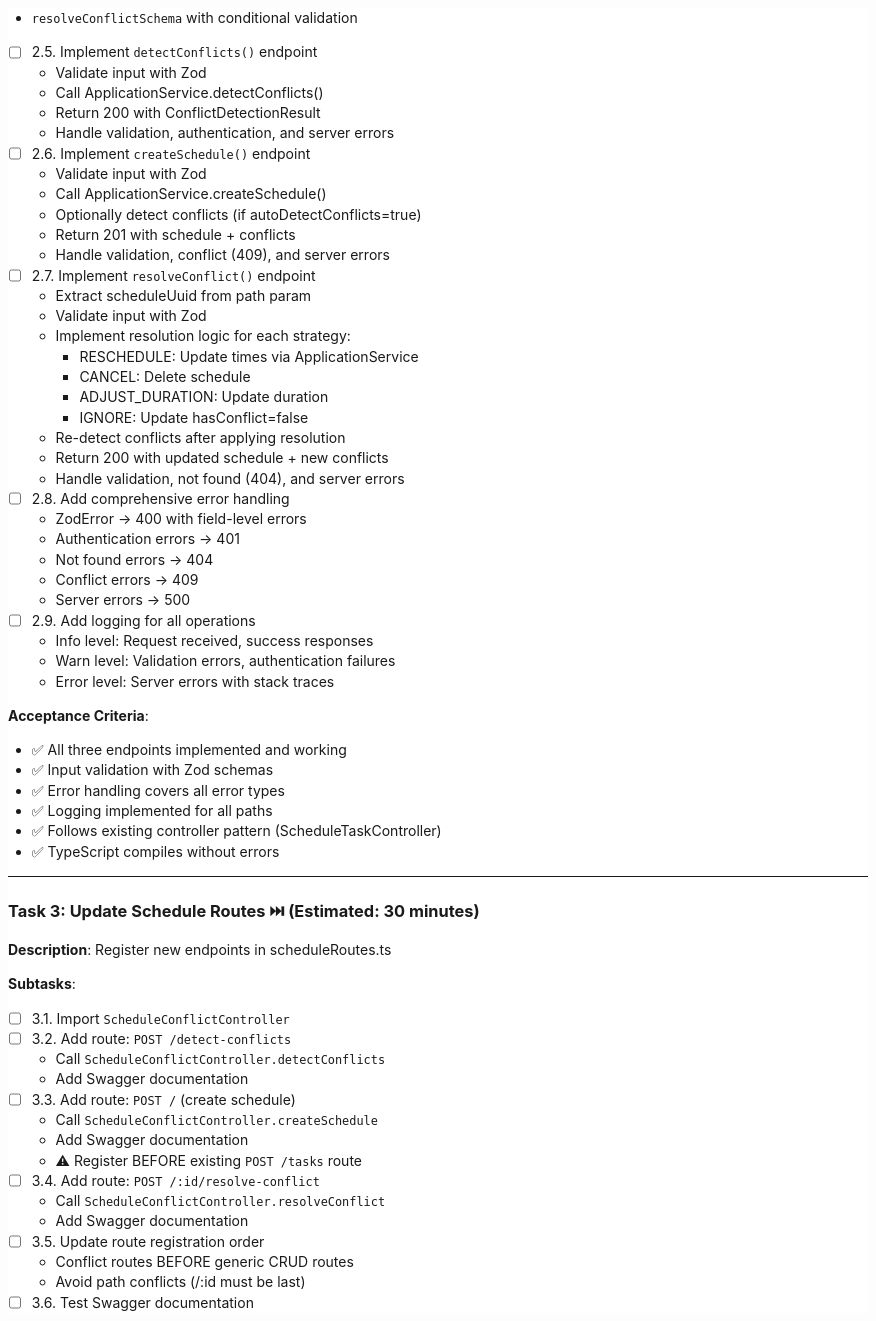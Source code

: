   - `resolveConflictSchema` with conditional validation
- [ ] 2.5. Implement `detectConflicts()` endpoint
  - Validate input with Zod
  - Call ApplicationService.detectConflicts()
  - Return 200 with ConflictDetectionResult
  - Handle validation, authentication, and server errors
- [ ] 2.6. Implement `createSchedule()` endpoint
  - Validate input with Zod
  - Call ApplicationService.createSchedule()
  - Optionally detect conflicts (if autoDetectConflicts=true)
  - Return 201 with schedule + conflicts
  - Handle validation, conflict (409), and server errors
- [ ] 2.7. Implement `resolveConflict()` endpoint
  - Extract scheduleUuid from path param
  - Validate input with Zod
  - Implement resolution logic for each strategy:
    - RESCHEDULE: Update times via ApplicationService
    - CANCEL: Delete schedule
    - ADJUST_DURATION: Update duration
    - IGNORE: Update hasConflict=false
  - Re-detect conflicts after applying resolution
  - Return 200 with updated schedule + new conflicts
  - Handle validation, not found (404), and server errors
- [ ] 2.8. Add comprehensive error handling
  - ZodError → 400 with field-level errors
  - Authentication errors → 401
  - Not found errors → 404
  - Conflict errors → 409
  - Server errors → 500
- [ ] 2.9. Add logging for all operations
  - Info level: Request received, success responses
  - Warn level: Validation errors, authentication failures
  - Error level: Server errors with stack traces

**Acceptance Criteria**:
- ✅ All three endpoints implemented and working
- ✅ Input validation with Zod schemas
- ✅ Error handling covers all error types
- ✅ Logging implemented for all paths
- ✅ Follows existing controller pattern (ScheduleTaskController)
- ✅ TypeScript compiles without errors

---

### Task 3: Update Schedule Routes ⏭️ (Estimated: 30 minutes)
**Description**: Register new endpoints in scheduleRoutes.ts

**Subtasks**:
- [ ] 3.1. Import `ScheduleConflictController`
- [ ] 3.2. Add route: `POST /detect-conflicts`
  - Call `ScheduleConflictController.detectConflicts`
  - Add Swagger documentation
- [ ] 3.3. Add route: `POST /` (create schedule)
  - Call `ScheduleConflictController.createSchedule`
  - Add Swagger documentation
  - ⚠️ Register BEFORE existing `POST /tasks` route
- [ ] 3.4. Add route: `POST /:id/resolve-conflict`
  - Call `ScheduleConflictController.resolveConflict`
  - Add Swagger documentation
- [ ] 3.5. Update route registration order
  - Conflict routes BEFORE generic CRUD routes
  - Avoid path conflicts (/:id must be last)
- [ ] 3.6. Test Swagger documentation